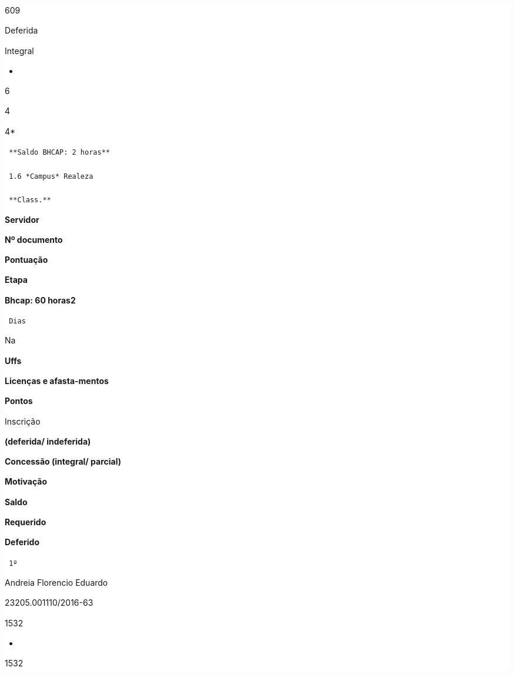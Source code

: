    609

   Deferida

   Integral

   -

   6

   4

   4*

     **Saldo BHCAP: 2 horas**

     1.6 *Campus* Realeza

     **Class.**

   **Servidor**

   **Nº documento**

   **Pontuação**

   **Etapa** 

   **Bhcap: 60 horas2**

     Dias

 Na

 **Uffs**

   **Licenças e afasta-mentos**

   **Pontos**

   Inscrição

 **(deferida/ indeferida)**

   **Concessão (integral/ parcial)**

   **Motivação**

   **Saldo**

   **Requerido**

   **Deferido**

     1º 

   Andreia Florencio Eduardo

   23205.001110/2016-63 

   1532

   -

   1532
